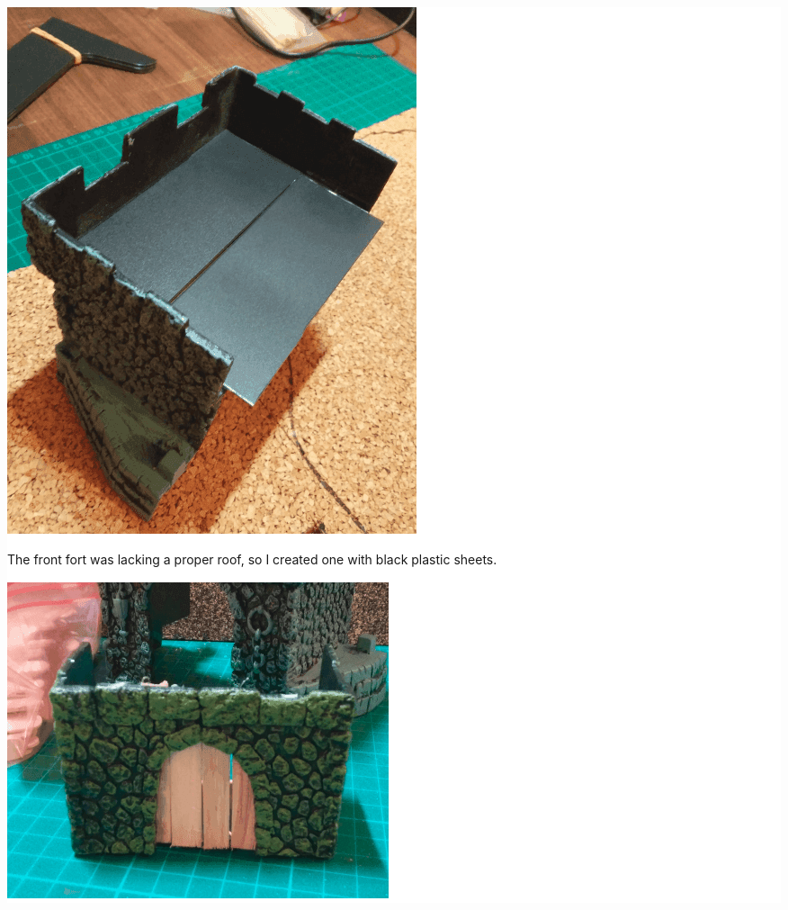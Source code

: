 ![image-20220403223153594](image-20220403223153594.png)

The front fort was lacking a proper roof, so I created one with black plastic sheets.

![image-20220403223219602](image-20220403223219602.png)
